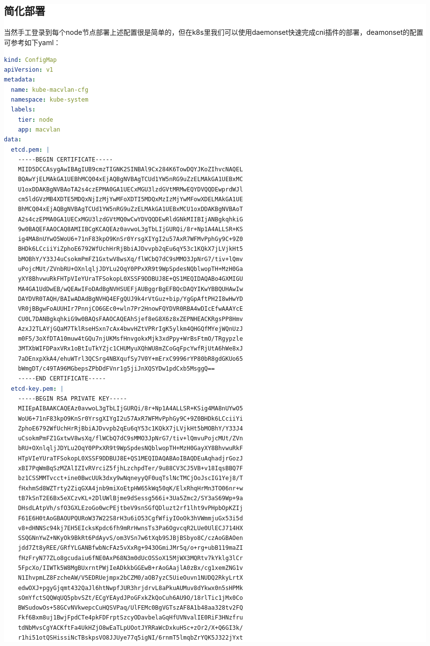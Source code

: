 ## 简化部署

当然手工登录到每个node节点部署上述配置很是简单的，但在k8s里我们可以使用daemonset快速完成cni插件的部署，deamonset的配置可参考如下yaml：

```yaml
kind: ConfigMap
apiVersion: v1
metadata:
  name: kube-macvlan-cfg
  namespace: kube-system
  labels:
    tier: node
    app: macvlan
data:
  etcd.pem: |
    -----BEGIN CERTIFICATE-----
    MIID5DCCAsygAwIBAgIUB9cmzTIGNK2SINBAl9Cx284K6TowDQYJKoZIhvcNAQEL
    BQAwYjELMAkGA1UEBhMCQ04xEjAQBgNVBAgTCUd1YW5nRG9uZzELMAkGA1UEBxMC
    U1oxDDAKBgNVBAoTA2s4czEPMA0GA1UECxMGU3lzdGVtMRMwEQYDVQQDEwprdWJl
    cm5ldGVzMB4XDTE5MDQxNjIzMjYwMFoXDTI5MDQxMzIzMjYwMFowXDELMAkGA1UE
    BhMCQ04xEjAQBgNVBAgTCUd1YW5nRG9uZzELMAkGA1UEBxMCU1oxDDAKBgNVBAoT
    A2s4czEPMA0GA1UECxMGU3lzdGVtMQ0wCwYDVQQDEwRldGNkMIIBIjANBgkqhkiG
    9w0BAQEFAAOCAQ8AMIIBCgKCAQEAz0avwoL3gTbLIjGURQi/8r+Np1A4ALLSR+KS
    ig4MA8nUYwO5WoU6+71nF83kpO9KnSr0YrsgXIYgI2u57AxR7WFMvPphGy9C+9Z0
    BHDk6LCciiYiZphoE6792WfUchHrRjBbiAJDvvpb2qEu6qY53c1KQkX7jLVjkHt5
    bMOBhY/Y33J4uCsokmPmFZ1GxtwV8wsXq/flWCbQ7dC9sMMO3JpNrG7/tiv+lQmv
    uPojcMUt/ZVnbRU+OXnlqljJDYLu2OqY0PPxXR9t9WpSpdesNQblwopTH+MzH0Ga
    yXY8BhvwuRkFHTpVIeYUraTFSokopL0XSSF9DDBUJ8E+QS1MEQIDAQABo4GXMIGU
    MA4GA1UdDwEB/wQEAwIFoDAdBgNVHSUEFjAUBggrBgEFBQcDAQYIKwYBBQUHAwIw
    DAYDVR0TAQH/BAIwADAdBgNVHQ4EFgQUJ9k4rVtGuz+bip/YgGpAftPH2I8wHwYD
    VR0jBBgwFoAUUHIr7PnnjCO6GEc0+wln7Pr2HnowFQYDVR0RBA4wDIcEfwAAAYcE
    CU0L7DANBgkqhkiG9w0BAQsFAAOCAQEAhSjef8eG8X6z8xZEPNHEACKRgsPP8Hmv
    AzxJ2TLAYjGQaM7TklRseHSxn7cAx4bwvHZtVPRrIgK5ylkm4QHGQfMYejWQnUzJ
    m0F5/3oXfDTA10muw4tGQu7njUKMsfHnvgokxMjk3xdPpy+WrBsFtmO/TRgypzle
    3MTXbWIFDPaxVRx1oBtIuTkYZjc1CHUMyuXQhWU8mZCoGqFpcYwfRjUtA6hWe8xJ
    7aDEnxpXkA4/ehuWTrl3QCSrg4NBXqufSy7V0Y+mErxC9996rYP80bR8gdGKUo65
    bWmgDT/c49TA96MGbepsZPbDdFVnr1g5jiJnXQSYDw1pdCxb5MsggQ==
    -----END CERTIFICATE-----
  etcd-key.pem: |
    -----BEGIN RSA PRIVATE KEY-----
    MIIEpAIBAAKCAQEAz0avwoL3gTbLIjGURQi/8r+Np1A4ALLSR+KSig4MA8nUYwO5
    WoU6+71nF83kpO9KnSr0YrsgXIYgI2u57AxR7WFMvPphGy9C+9Z0BHDk6LCciiYi
    ZphoE6792WfUchHrRjBbiAJDvvpb2qEu6qY53c1KQkX7jLVjkHt5bMOBhY/Y33J4
    uCsokmPmFZ1GxtwV8wsXq/flWCbQ7dC9sMMO3JpNrG7/tiv+lQmvuPojcMUt/ZVn
    bRU+OXnlqljJDYLu2OqY0PPxXR9t9WpSpdesNQblwopTH+MzH0GayXY8BhvwuRkF
    HTpVIeYUraTFSokopL0XSSF9DDBUJ8E+QS1MEQIDAQABAoIBAQDEuAqhadjrGozJ
    xBI7PqWmBqSzMZAlIZIvRVrciZ5fjhLzchpdTer/9u88CV3CJ5VB+v18IqsBBQ7F
    bz1CSSMMTvcct+ine0BwcUUk3dxy9wNqneyyQF0uqTslNcTMCjOoJscIG1Yej8/T
    fHxhmSd8WZTrty2ZiqGXA4jnb9miXoEtpHW65kWq50qK/ElxRhqHrMn3TO06nr+w
    tB7kSnT2E6Bx5eXCzvKL+2DlUWlBjme9dSessg566i+3Ua5Zmc2/SY3aS69Wp+9a
    DHsdLAtpVh/sfO3GXLEzoGo0wcPEjtbeV9snSGfQDluzt2rf1lht9vPHpbOpKZIj
    F61E6H0tAoGBAOUPQURoW37W22S8rH3u6iO53CgfWfiyIOoOk3hVWmmjuGx53i5d
    v8+dHNNSc94kj7EH5EIcksKpdc6fh9mRrHwnsTs3Pa6OgvcqR2LUe0UlECJ714HX
    SSQGNnYwZ+NKyOk9BkRt6PdAyvS/om3VSn7w6tXqb9SJBjBSbyo8C/czAoGBAOen
    jdd7Zt8yREE/GRfYLGANBfwbNcFAz5vXxRg+943OGmiJMr5q/o+rg+ubB119maZI
    fHzFryN77ZLo8gcudaiu6fNE0AxP68N3m0dUcOSSoX15MjWX3MQRtv7kYklg3lCr
    5FpcXo/IIWTk5W8MgBUxrntPWjIeADkkbGGEwB+rAoGAajlA0zBx/cg1xemZNG1v
    N1IhvpmLZ8FzcheAW/V5EDRUejmpx2bCZM0/aOB7yzC5UieOuvn1NUDQ2RkyLrtX
    edwOXJ+pgyGjqmt432QaJl6htNwpfJUR3hrjdrvL8aPkuAUMuv8dYkwx0n5sHPMk
    sOmYfctSQQWqUQ5pbvSZt/ECgYEAydJPoGFxkZkQoCuh6AU9O/18rlTic1jMx0Co
    BWSudowOs+58GCvNVkwepcCuHQSVPaq/UlFEMc0BgVGTszAF8A1b48aa328tv2FQ
    Fkf6Bxm8uj1BwjFpdCTe4pkFDFrptSzcyODavbelaGqHfUVNvalIE0RiF3HNzfru
    tdNbMvsCgYACKftFa4UkHZjO8wEaTLpUOotJYRRaWcDxkuHSc+zOr2/X+Q6GI3k/
    r1hi51otQSHissiNcTBskpsVO8JJUye77q5igNI/6rnmT5lmqbZrYQK5J322jYxt
```